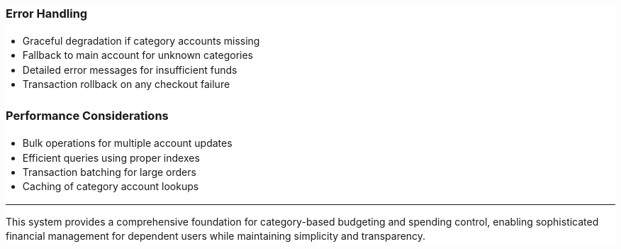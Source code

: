 ### Error Handling
- Graceful degradation if category accounts missing
- Fallback to main account for unknown categories  
- Detailed error messages for insufficient funds
- Transaction rollback on any checkout failure

### Performance Considerations
- Bulk operations for multiple account updates
- Efficient queries using proper indexes
- Transaction batching for large orders
- Caching of category account lookups

---

This system provides a comprehensive foundation for category-based budgeting and spending control, enabling sophisticated financial management for dependent users while maintaining simplicity and transparency.
